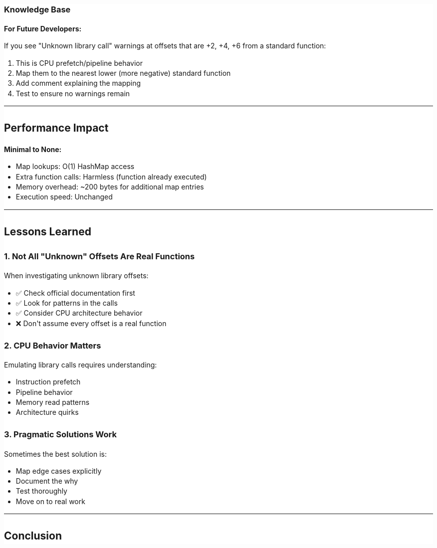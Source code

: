 ### Knowledge Base

**For Future Developers:**

If you see "Unknown library call" warnings at offsets that are +2, +4, +6 from a standard function:
1. This is CPU prefetch/pipeline behavior
2. Map them to the nearest lower (more negative) standard function
3. Add comment explaining the mapping
4. Test to ensure no warnings remain

---

## Performance Impact

**Minimal to None:**
- Map lookups: O(1) HashMap access
- Extra function calls: Harmless (function already executed)
- Memory overhead: ~200 bytes for additional map entries
- Execution speed: Unchanged

---

## Lessons Learned

### 1. Not All "Unknown" Offsets Are Real Functions

When investigating unknown library offsets:
- ✅ Check official documentation first
- ✅ Look for patterns in the calls
- ✅ Consider CPU architecture behavior
- ❌ Don't assume every offset is a real function

### 2. CPU Behavior Matters

Emulating library calls requires understanding:
- Instruction prefetch
- Pipeline behavior
- Memory read patterns
- Architecture quirks

### 3. Pragmatic Solutions Work

Sometimes the best solution is:
- Map edge cases explicitly
- Document the why
- Test thoroughly
- Move on to real work

---

## Conclusion

